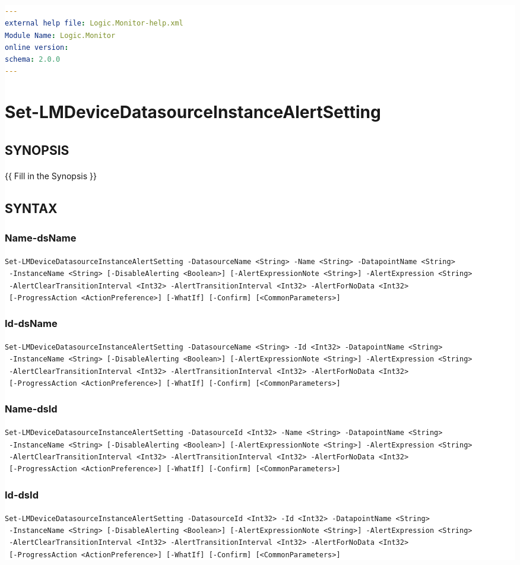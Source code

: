 ```yaml
---
external help file: Logic.Monitor-help.xml
Module Name: Logic.Monitor
online version:
schema: 2.0.0
---
```


# Set-LMDeviceDatasourceInstanceAlertSetting

## SYNOPSIS
{{ Fill in the Synopsis }}

## SYNTAX

### Name-dsName
```
Set-LMDeviceDatasourceInstanceAlertSetting -DatasourceName <String> -Name <String> -DatapointName <String>
 -InstanceName <String> [-DisableAlerting <Boolean>] [-AlertExpressionNote <String>] -AlertExpression <String>
 -AlertClearTransitionInterval <Int32> -AlertTransitionInterval <Int32> -AlertForNoData <Int32>
 [-ProgressAction <ActionPreference>] [-WhatIf] [-Confirm] [<CommonParameters>]
```

### Id-dsName
```
Set-LMDeviceDatasourceInstanceAlertSetting -DatasourceName <String> -Id <Int32> -DatapointName <String>
 -InstanceName <String> [-DisableAlerting <Boolean>] [-AlertExpressionNote <String>] -AlertExpression <String>
 -AlertClearTransitionInterval <Int32> -AlertTransitionInterval <Int32> -AlertForNoData <Int32>
 [-ProgressAction <ActionPreference>] [-WhatIf] [-Confirm] [<CommonParameters>]
```

### Name-dsId
```
Set-LMDeviceDatasourceInstanceAlertSetting -DatasourceId <Int32> -Name <String> -DatapointName <String>
 -InstanceName <String> [-DisableAlerting <Boolean>] [-AlertExpressionNote <String>] -AlertExpression <String>
 -AlertClearTransitionInterval <Int32> -AlertTransitionInterval <Int32> -AlertForNoData <Int32>
 [-ProgressAction <ActionPreference>] [-WhatIf] [-Confirm] [<CommonParameters>]
```

### Id-dsId
```
Set-LMDeviceDatasourceInstanceAlertSetting -DatasourceId <Int32> -Id <Int32> -DatapointName <String>
 -InstanceName <String> [-DisableAlerting <Boolean>] [-AlertExpressionNote <String>] -AlertExpression <String>
 -AlertClearTransitionInterval <Int32> -AlertTransitionInterval <Int32> -AlertForNoData <Int32>
 [-ProgressAction <ActionPreference>] [-WhatIf] [-Confirm] [<CommonParameters>]
```
